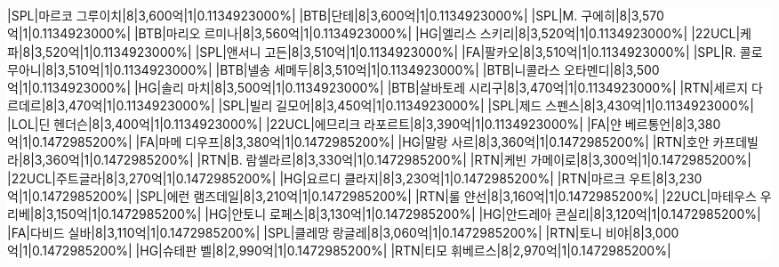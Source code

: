 |SPL|마르코 그루이치|8|3,600억|1|0.1134923000%|
|BTB|단테|8|3,600억|1|0.1134923000%|
|SPL|M. 구에히|8|3,570억|1|0.1134923000%|
|BTB|마리오 르미나|8|3,560억|1|0.1134923000%|
|HG|엘리스 스키리|8|3,520억|1|0.1134923000%|
|22UCL|케파|8|3,520억|1|0.1134923000%|
|SPL|앤서니 고든|8|3,510억|1|0.1134923000%|
|FA|팔카오|8|3,510억|1|0.1134923000%|
|SPL|R. 콜로 무아니|8|3,510억|1|0.1134923000%|
|BTB|넬송 세메두|8|3,510억|1|0.1134923000%|
|BTB|니콜라스 오타멘디|8|3,500억|1|0.1134923000%|
|HG|솔리 마치|8|3,500억|1|0.1134923000%|
|BTB|살바토레 시리구|8|3,470억|1|0.1134923000%|
|RTN|세르지 다르데르|8|3,470억|1|0.1134923000%|
|SPL|빌리 길모어|8|3,450억|1|0.1134923000%|
|SPL|제드 스펜스|8|3,430억|1|0.1134923000%|
|LOL|딘 헨더슨|8|3,400억|1|0.1134923000%|
|22UCL|에므리크 라포르트|8|3,390억|1|0.1134923000%|
|FA|얀 베르통언|8|3,380억|1|0.1472985200%|
|FA|마메 디우프|8|3,380억|1|0.1472985200%|
|HG|말랑 사르|8|3,360억|1|0.1472985200%|
|RTN|호안 카프데빌라|8|3,360억|1|0.1472985200%|
|RTN|B. 람셀라르|8|3,330억|1|0.1472985200%|
|RTN|케빈 가메이로|8|3,300억|1|0.1472985200%|
|22UCL|주트글라|8|3,270억|1|0.1472985200%|
|HG|요르디 클라지|8|3,230억|1|0.1472985200%|
|RTN|마르크 우트|8|3,230억|1|0.1472985200%|
|SPL|에런 램즈데일|8|3,210억|1|0.1472985200%|
|RTN|룰 얀선|8|3,160억|1|0.1472985200%|
|22UCL|마테우스 우리베|8|3,150억|1|0.1472985200%|
|HG|안토니 로페스|8|3,130억|1|0.1472985200%|
|HG|안드레아 콘실리|8|3,120억|1|0.1472985200%|
|FA|다비드 실바|8|3,110억|1|0.1472985200%|
|SPL|클레망 랑글레|8|3,060억|1|0.1472985200%|
|RTN|토니 비야|8|3,000억|1|0.1472985200%|
|HG|슈테판 벨|8|2,990억|1|0.1472985200%|
|RTN|티모 휘베르스|8|2,970억|1|0.1472985200%|